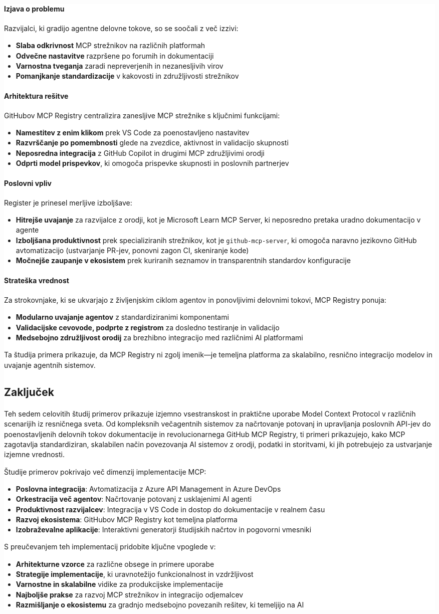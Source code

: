 #### Izjava o problemu
Razvijalci, ki gradijo agentne delovne tokove, so se soočali z več izzivi:
- **Slaba odkrivnost** MCP strežnikov na različnih platformah
- **Odvečne nastavitve** razpršene po forumih in dokumentaciji
- **Varnostna tveganja** zaradi nepreverjenih in nezanesljivih virov
- **Pomanjkanje standardizacije** v kakovosti in združljivosti strežnikov

#### Arhitektura rešitve
GitHubov MCP Registry centralizira zanesljive MCP strežnike s ključnimi funkcijami:
- **Namestitev z enim klikom** prek VS Code za poenostavljeno nastavitev
- **Razvrščanje po pomembnosti** glede na zvezdice, aktivnost in validacijo skupnosti
- **Neposredna integracija** z GitHub Copilot in drugimi MCP združljivimi orodji
- **Odprti model prispevkov**, ki omogoča prispevke skupnosti in poslovnih partnerjev

#### Poslovni vpliv
Register je prinesel merljive izboljšave:
- **Hitrejše uvajanje** za razvijalce z orodji, kot je Microsoft Learn MCP Server, ki neposredno pretaka uradno dokumentacijo v agente
- **Izboljšana produktivnost** prek specializiranih strežnikov, kot je `github-mcp-server`, ki omogoča naravno jezikovno GitHub avtomatizacijo (ustvarjanje PR-jev, ponovni zagon CI, skeniranje kode)
- **Močnejše zaupanje v ekosistem** prek kuriranih seznamov in transparentnih standardov konfiguracije

#### Strateška vrednost
Za strokovnjake, ki se ukvarjajo z življenjskim ciklom agentov in ponovljivimi delovnimi tokovi, MCP Registry ponuja:
- **Modularno uvajanje agentov** z standardiziranimi komponentami
- **Validacijske cevovode, podprte z registrom** za dosledno testiranje in validacijo
- **Medsebojno združljivost orodij** za brezhibno integracijo med različnimi AI platformami

Ta študija primera prikazuje, da MCP Registry ni zgolj imenik—je temeljna platforma za skalabilno, resnično integracijo modelov in uvajanje agentnih sistemov.

## Zaključek

Teh sedem celovitih študij primerov prikazuje izjemno vsestranskost in praktične uporabe Model Context Protocol v različnih scenarijih iz resničnega sveta. Od kompleksnih večagentnih sistemov za načrtovanje potovanj in upravljanja poslovnih API-jev do poenostavljenih delovnih tokov dokumentacije in revolucionarnega GitHub MCP Registry, ti primeri prikazujejo, kako MCP zagotavlja standardiziran, skalabilen način povezovanja AI sistemov z orodji, podatki in storitvami, ki jih potrebujejo za ustvarjanje izjemne vrednosti.

Študije primerov pokrivajo več dimenzij implementacije MCP:
- **Poslovna integracija**: Avtomatizacija z Azure API Management in Azure DevOps
- **Orkestracija več agentov**: Načrtovanje potovanj z usklajenimi AI agenti
- **Produktivnost razvijalcev**: Integracija v VS Code in dostop do dokumentacije v realnem času
- **Razvoj ekosistema**: GitHubov MCP Registry kot temeljna platforma
- **Izobraževalne aplikacije**: Interaktivni generatorji študijskih načrtov in pogovorni vmesniki

S preučevanjem teh implementacij pridobite ključne vpoglede v:
- **Arhitekturne vzorce** za različne obsege in primere uporabe
- **Strategije implementacije**, ki uravnotežijo funkcionalnost in vzdržljivost
- **Varnostne in skalabilne** vidike za produkcijske implementacije
- **Najboljše prakse** za razvoj MCP strežnikov in integracijo odjemalcev
- **Razmišljanje o ekosistemu** za gradnjo medsebojno povezanih rešitev, ki temeljijo na AI
